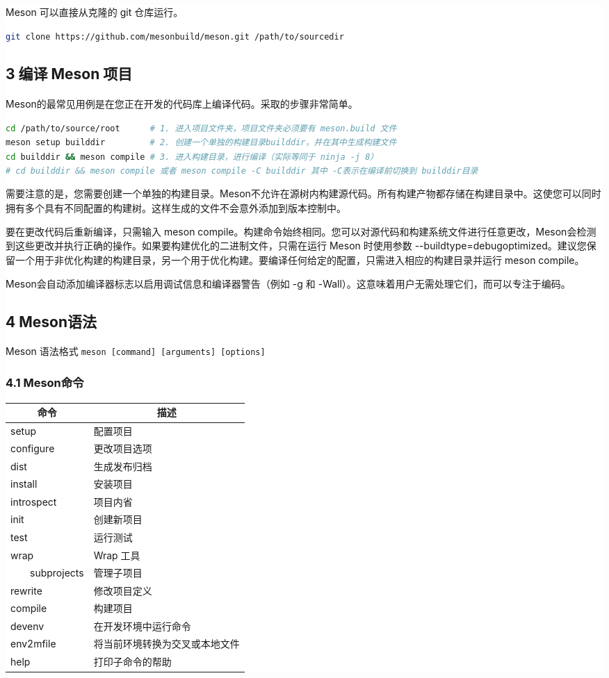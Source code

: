 Meson 可以直接从克隆的 git 仓库运行。

```bash
git clone https://github.com/mesonbuild/meson.git /path/to/sourcedir
```

## 3 编译 Meson 项目

Meson的最常见用例是在您正在开发的代码库上编译代码。采取的步骤非常简单。

```bash
cd /path/to/source/root      # 1. 进入项目文件夹，项目文件夹必须要有 meson.build 文件
meson setup builddir         # 2. 创建一个单独的构建目录builddir，并在其中生成构建文件
cd builddir && meson compile # 3. 进入构建目录，进行编译（实际等同于 ninja -j 8）
# cd builddir && meson compile 或者 meson compile -C builddir 其中 -C表示在编译前切换到 builddir目录
```

需要注意的是，您需要创建一个单独的构建目录。Meson不允许在源树内构建源代码。所有构建产物都存储在构建目录中。这使您可以同时拥有多个具有不同配置的构建树。这样生成的文件不会意外添加到版本控制中。

要在更改代码后重新编译，只需输入 meson compile。构建命令始终相同。您可以对源代码和构建系统文件进行任意更改，Meson会检测到这些更改并执行正确的操作。如果要构建优化的二进制文件，只需在运行 Meson 时使用参数 --buildtype=debugoptimized。建议您保留一个用于非优化构建的构建目录，另一个用于优化构建。要编译任何给定的配置，只需进入相应的构建目录并运行 meson compile。

Meson会自动添加编译器标志以启用调试信息和编译器警告（例如 -g 和 -Wall）。这意味着用户无需处理它们，而可以专注于编码。

## 4 Meson语法

Meson 语法格式 `meson [command] [arguments] [options]`

### 4.1 Meson命令

| 命令          | 描述                                                  |
|---------------|-------------------------------------------------------|
| setup         | 配置项目                                              |
| configure     | 更改项目选项                                          |
| dist          | 生成发布归档                                          |
| install       | 安装项目                                              |
| introspect    | 项目内省                                              |
| init          | 创建新项目                                            |
| test          | 运行测试                                              |
| wrap          | Wrap 工具                                             |
| &emsp;&emsp;subprojects   | 管理子项目                                            |
| rewrite       | 修改项目定义                                          |
| compile       | 构建项目                                              |
| devenv        | 在开发环境中运行命令                                  |
| env2mfile     | 将当前环境转换为交叉或本地文件                        |
| help          | 打印子命令的帮助                                      |
